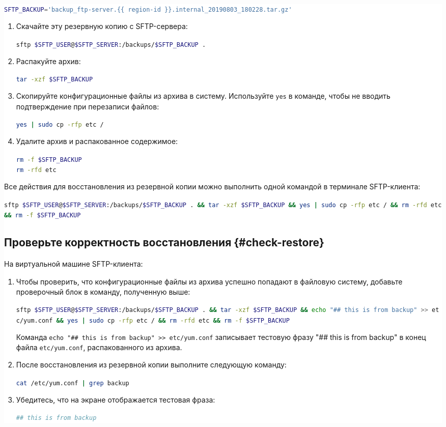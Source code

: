    ```bash
   SFTP_BACKUP='backup_ftp-server.{{ region-id }}.internal_20190803_180228.tar.gz'
   ```

1. Скачайте эту резервную копию с SFTP-сервера:

   ```bash
   sftp $SFTP_USER@$SFTP_SERVER:/backups/$SFTP_BACKUP .
   ```

1. Распакуйте архив:

   ```bash
   tar -xzf $SFTP_BACKUP
   ```

1. Скопируйте конфигурационные файлы из архива в систему. Используйте `yes` в команде, чтобы не вводить подтверждение при перезаписи файлов:

   ```bash
   yes | sudo cp -rfp etc / 
   ```

1. Удалите архив и распакованное содержимое:

   ```bash
   rm -f $SFTP_BACKUP
   rm -rfd etc
   ```

Все действия для восстановления из резервной копии можно выполнить одной командой в терминале SFTP-клиента:

```bash
sftp $SFTP_USER@$SFTP_SERVER:/backups/$SFTP_BACKUP . && tar -xzf $SFTP_BACKUP && yes | sudo cp -rfp etc / && rm -rfd etc && rm -f $SFTP_BACKUP
```

## Проверьте корректность восстановления {#check-restore}
  
На виртуальной машине SFTP-клиента:

1. Чтобы проверить, что конфигурационные файлы из архива успешно попадают в файловую систему, добавьте проверочный блок в команду, полученную выше:

   ```bash
   sftp $SFTP_USER@$SFTP_SERVER:/backups/$SFTP_BACKUP . && tar -xzf $SFTP_BACKUP && echo "## this is from backup" >> etc/yum.conf && yes | sudo cp -rfp etc / && rm -rfd etc && rm -f $SFTP_BACKUP
   ```

   Команда `echo "## this is from backup" >> etc/yum.conf` записывает тестовую фразу "## this is from backup" в конец файла `etc/yum.conf`, распакованного из архива.

1. После восстановления из резервной копии выполните следующую команду:

   ```bash
   cat /etc/yum.conf | grep backup
   ```

1. Убедитесь, что на экране отображается тестовая фраза:

   ```bash
   ## this is from backup
   ```
